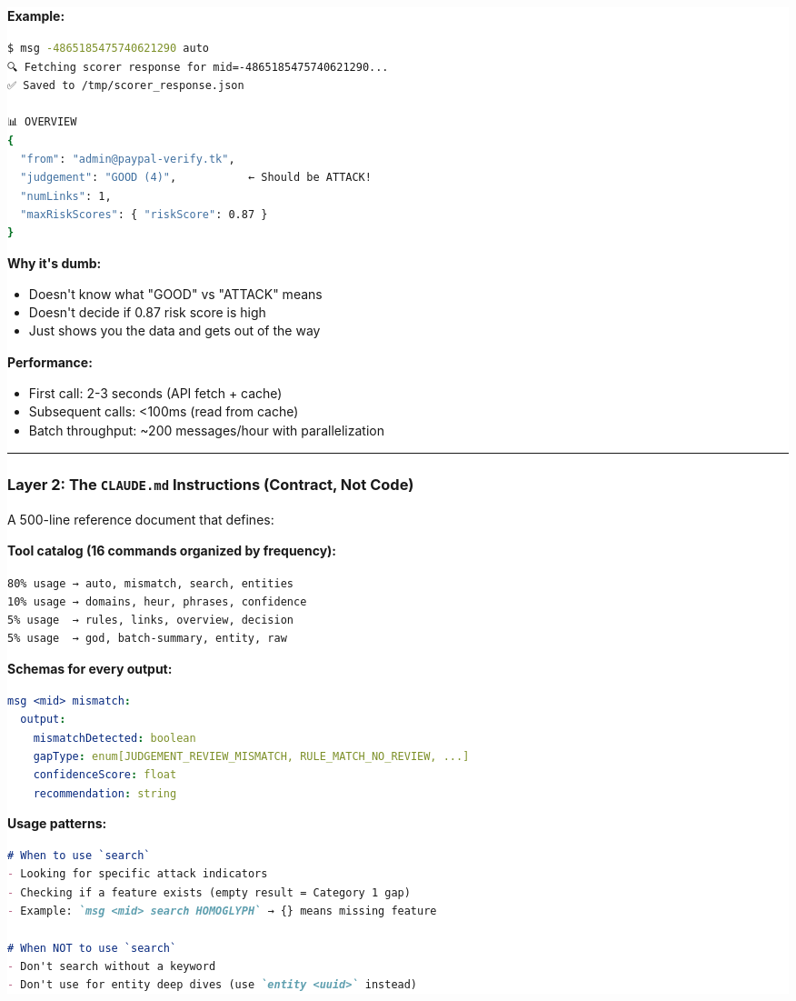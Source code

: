 **Example:**
```bash
$ msg -4865185475740621290 auto
🔍 Fetching scorer response for mid=-4865185475740621290...
✅ Saved to /tmp/scorer_response.json

📊 OVERVIEW
{
  "from": "admin@paypal-verify.tk",
  "judgement": "GOOD (4)",           ← Should be ATTACK!
  "numLinks": 1,
  "maxRiskScores": { "riskScore": 0.87 }
}
```

**Why it's dumb:**
- Doesn't know what "GOOD" vs "ATTACK" means
- Doesn't decide if 0.87 risk score is high
- Just shows you the data and gets out of the way

**Performance:**
- First call: 2-3 seconds (API fetch + cache)
- Subsequent calls: <100ms (read from cache)
- Batch throughput: ~200 messages/hour with parallelization

---

### Layer 2: The `CLAUDE.md` Instructions (Contract, Not Code)

A 500-line reference document that defines:

**Tool catalog (16 commands organized by frequency):**
```
80% usage → auto, mismatch, search, entities
10% usage → domains, heur, phrases, confidence
5% usage  → rules, links, overview, decision
5% usage  → god, batch-summary, entity, raw
```

**Schemas for every output:**
```yaml
msg <mid> mismatch:
  output:
    mismatchDetected: boolean
    gapType: enum[JUDGEMENT_REVIEW_MISMATCH, RULE_MATCH_NO_REVIEW, ...]
    confidenceScore: float
    recommendation: string
```

**Usage patterns:**
```markdown
# When to use `search`
- Looking for specific attack indicators
- Checking if a feature exists (empty result = Category 1 gap)
- Example: `msg <mid> search HOMOGLYPH` → {} means missing feature

# When NOT to use `search`
- Don't search without a keyword
- Don't use for entity deep dives (use `entity <uuid>` instead)
```
